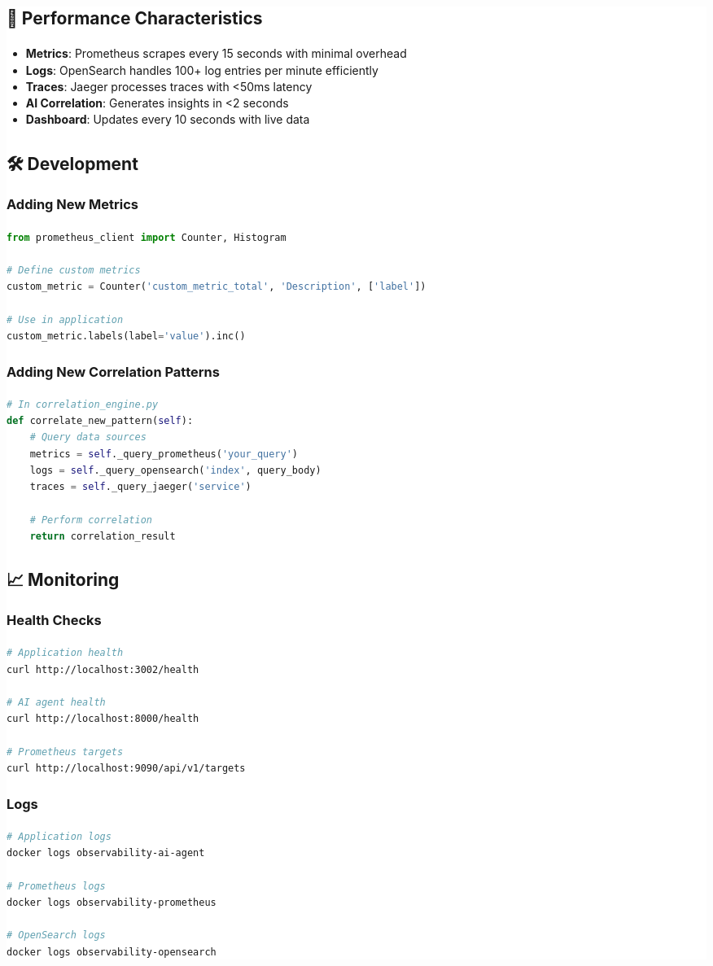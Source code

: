## 🚀 Performance Characteristics

- **Metrics**: Prometheus scrapes every 15 seconds with minimal overhead
- **Logs**: OpenSearch handles 100+ log entries per minute efficiently
- **Traces**: Jaeger processes traces with <50ms latency
- **AI Correlation**: Generates insights in <2 seconds
- **Dashboard**: Updates every 10 seconds with live data

## 🛠️ Development

### Adding New Metrics
```python
from prometheus_client import Counter, Histogram

# Define custom metrics
custom_metric = Counter('custom_metric_total', 'Description', ['label'])

# Use in application
custom_metric.labels(label='value').inc()
```

### Adding New Correlation Patterns
```python
# In correlation_engine.py
def correlate_new_pattern(self):
    # Query data sources
    metrics = self._query_prometheus('your_query')
    logs = self._query_opensearch('index', query_body)
    traces = self._query_jaeger('service')
    
    # Perform correlation
    return correlation_result
```

## 📈 Monitoring

### Health Checks
```bash
# Application health
curl http://localhost:3002/health

# AI agent health
curl http://localhost:8000/health

# Prometheus targets
curl http://localhost:9090/api/v1/targets
```

### Logs
```bash
# Application logs
docker logs observability-ai-agent

# Prometheus logs
docker logs observability-prometheus

# OpenSearch logs
docker logs observability-opensearch
```
